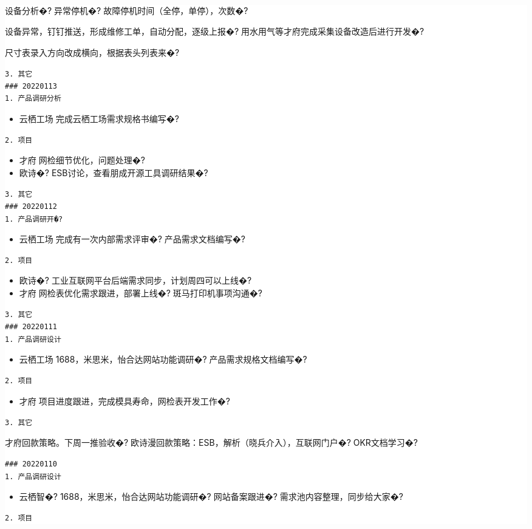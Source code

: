    设备分析�?
   异常停机�?
   故障停机时间（全停，单停），次数�?
   
   设备异常，钉钉推送，形成维修工单，自动分配，逐级上报�?
   用水用气等才府完成采集设备改造后进行开发�?

   尺寸表录入方向改成横向，根据表头列表来�?
   ~~~
3. 其它
### 20220113
1. 产品调研分析
   ~~~
   * 云栖工场
   完成云栖工场需求规格书编写�?
   ~~~
2. 项目
   ~~~
   * 才府
   网检细节优化，问题处理�? 
   * 欧诗�?
   ESB讨论，查看朋成开源工具调研结果�? 
   ~~~
3. 其它
### 20220112
1. 产品调研开�?
   ~~~
   * 云栖工场
   完成有一次内部需求评审�?
   产品需求文档编写�?
   ~~~
2. 项目
   ~~~
   * 欧诗�?
   工业互联网平台后端需求同步，计划周四可以上线�? 
   * 才府
   网检表优化需求跟进，部署上线�?
   斑马打印机事项沟通�?
   ~~~
3. 其它
### 20220111
1. 产品调研设计
   ~~~
   * 云栖工场
   1688，米思米，怡合达网站功能调研�?
   产品需求规格文档编写�? 
   ~~~
2. 项目
   ~~~
   * 才府
   项目进度跟进，完成模具寿命，网检表开发工作�? 
   ~~~
3. 其它
   ~~~
   才府回款策略。下周一推验收�?
   欧诗漫回款策略：ESB，解析（晓兵介入），互联网门户�?
   OKR文档学习�?
   ~~~
### 20220110
1. 产品调研设计
   ~~~
   * 云栖智�?
   1688，米思米，怡合达网站功能调研�?
   网站备案跟进�? 
   需求池内容整理，同步给大家�? 
   ~~~
2. 项目
   ~~~